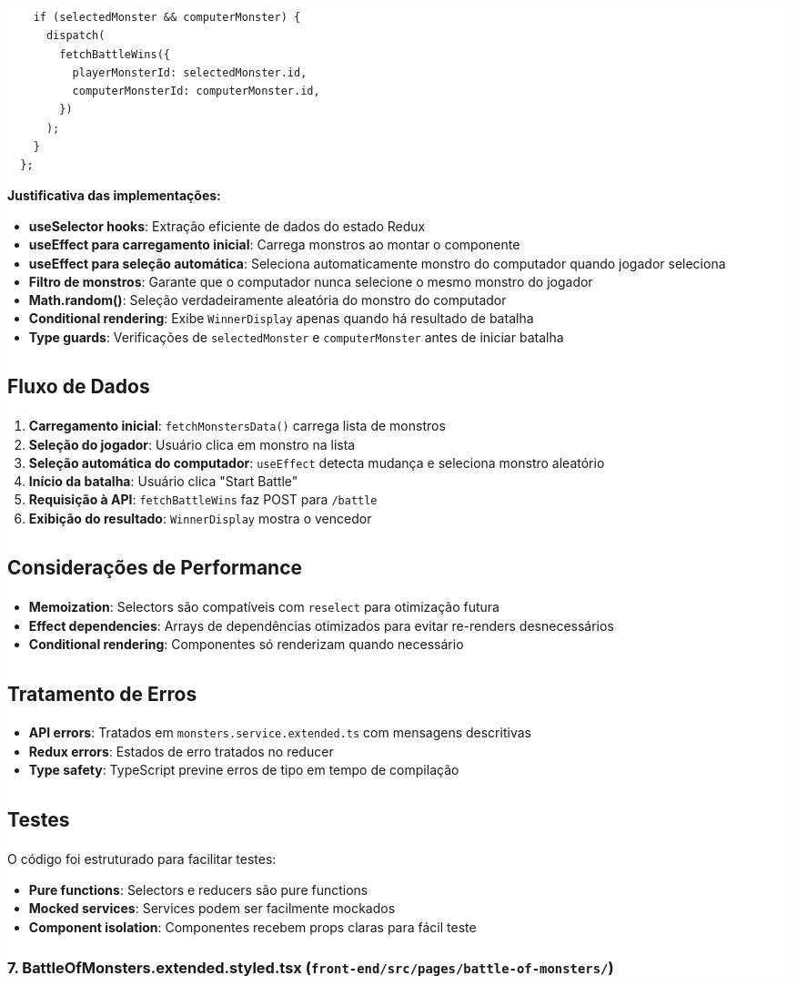 ```tsx
    if (selectedMonster && computerMonster) {
      dispatch(
        fetchBattleWins({
          playerMonsterId: selectedMonster.id,
          computerMonsterId: computerMonster.id,
        })
      );
    }
  };
```

**Justificativa das implementações:**

- **useSelector hooks**: Extração eficiente de dados do estado Redux
- **useEffect para carregamento inicial**: Carrega monstros ao montar o componente
- **useEffect para seleção automática**: Seleciona automaticamente monstro do computador quando jogador seleciona
- **Filtro de monstros**: Garante que o computador nunca selecione o mesmo monstro do jogador
- **Math.random()**: Seleção verdadeiramente aleatória do monstro do computador
- **Conditional rendering**: Exibe `WinnerDisplay` apenas quando há resultado de batalha
- **Type guards**: Verificações de `selectedMonster` e `computerMonster` antes de iniciar batalha

## Fluxo de Dados

1. **Carregamento inicial**: `fetchMonstersData()` carrega lista de monstros
2. **Seleção do jogador**: Usuário clica em monstro na lista
3. **Seleção automática do computador**: `useEffect` detecta mudança e seleciona monstro aleatório
4. **Início da batalha**: Usuário clica "Start Battle"
5. **Requisição à API**: `fetchBattleWins` faz POST para `/battle`
6. **Exibição do resultado**: `WinnerDisplay` mostra o vencedor

## Considerações de Performance

- **Memoization**: Selectors são compatíveis com `reselect` para otimização futura
- **Effect dependencies**: Arrays de dependências otimizados para evitar re-renders desnecessários
- **Conditional rendering**: Componentes só renderizam quando necessário

## Tratamento de Erros

- **API errors**: Tratados em `monsters.service.extended.ts` com mensagens descritivas
- **Redux errors**: Estados de erro tratados no reducer
- **Type safety**: TypeScript previne erros de tipo em tempo de compilação

## Testes

O código foi estruturado para facilitar testes:
- **Pure functions**: Selectors e reducers são pure functions
- **Mocked services**: Services podem ser facilmente mockados
- **Component isolation**: Componentes recebem props claras para fácil teste

### 7. BattleOfMonsters.extended.styled.tsx (`front-end/src/pages/battle-of-monsters/`)
